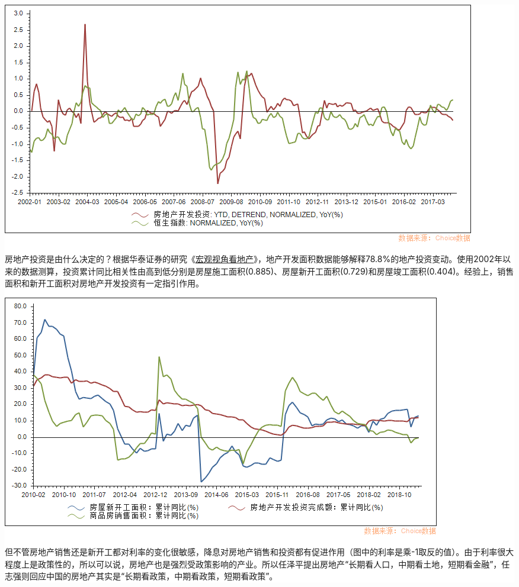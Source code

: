![](/assets/graphs/20190522/hsi-02.jpg)

房地产投资是由什么决定的？根据华泰证券的研究《[宏观视角看地产](https://wallstreetcn.com/articles/3021998)》，地产开发面积数据能够解释78.8%的地产投资变动。使用2002年以来的数据测算，投资累计同比相关性由高到低分别是房屋施工面积(0.885)、房屋新开工面积(0.729)和房屋竣工面积(0.404)。经验上，销售面积和新开工面积对房地产开发投资有一定指引作用。

![](/assets/graphs/20190522/inv-05.jpg)

但不管房地产销售还是新开工都对利率的变化很敏感，降息对房地产销售和投资都有促进作用（图中的利率是乘-1取反的值）。由于利率很大程度上是政策性的，所以可以说，房地产也是强烈受政策影响的产业。所以任泽平提出房地产“长期看人口，中期看土地，短期看金融”，任志强则回应中国的房地产其实是“长期看政策，中期看政策，短期看政策”。
